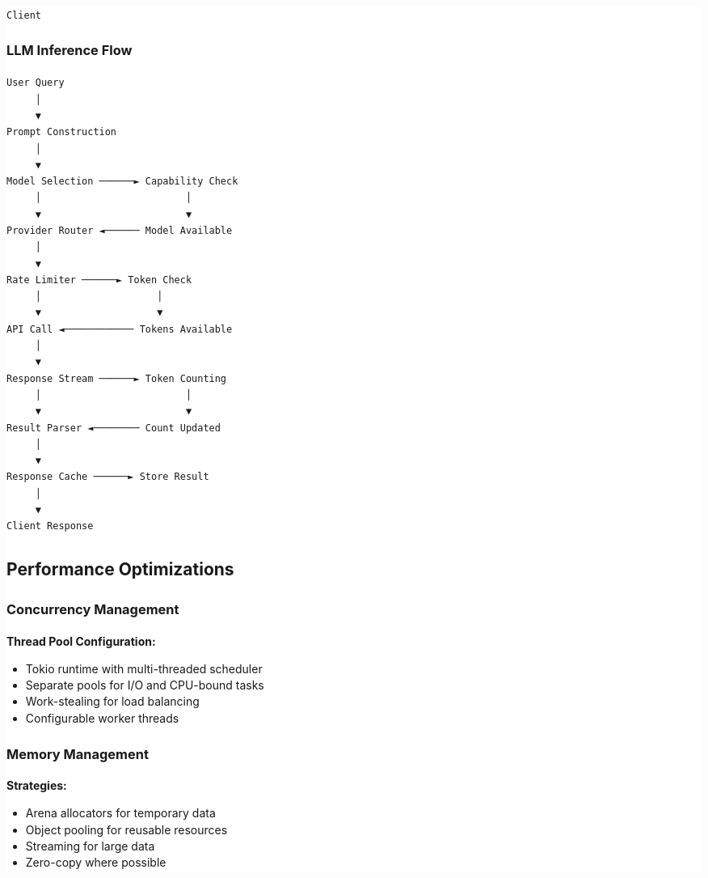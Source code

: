 ```
Client
```

### LLM Inference Flow

```
User Query
     │
     ▼
Prompt Construction
     │
     ▼
Model Selection ──────► Capability Check
     │                         │
     ▼                         ▼
Provider Router ◄────── Model Available
     │
     ▼
Rate Limiter ──────► Token Check
     │                    │
     ▼                    ▼
API Call ◄──────────── Tokens Available
     │
     ▼
Response Stream ──────► Token Counting
     │                         │
     ▼                         ▼
Result Parser ◄──────── Count Updated
     │
     ▼
Response Cache ──────► Store Result
     │
     ▼
Client Response
```

## Performance Optimizations

### Concurrency Management

**Thread Pool Configuration:**
- Tokio runtime with multi-threaded scheduler
- Separate pools for I/O and CPU-bound tasks
- Work-stealing for load balancing
- Configurable worker threads

### Memory Management

**Strategies:**
- Arena allocators for temporary data
- Object pooling for reusable resources
- Streaming for large data
- Zero-copy where possible
